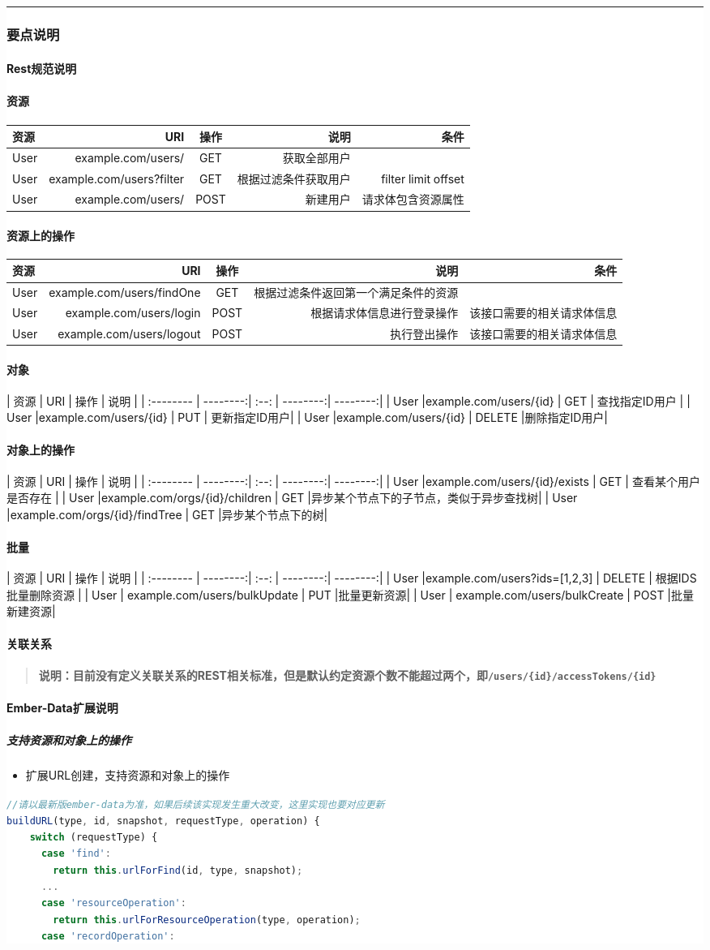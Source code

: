 ***

### 要点说明

#### Rest规范说明
#### 资源
| 资源      |    URI | 操作  | 说明  |条件|
| :-------- | --------:| :--: | --------:|  --------:| 
| User  | example.com/users/ |  GET   | 获取全部用户   |
| User     |   example.com/users?filter |  GET  |根据过滤条件获取用户|filter limit offset|
| User      |    example.com/users/ | POST  |新建用户|请求体包含资源属性|
#### 资源上的操作
| 资源      |    URI | 操作  | 说明  |条件|
| :-------- | --------:| :--: | --------:|  --------:| 
| User  | example.com/users/findOne |  GET   | 根据过滤条件返回第一个满足条件的资源   |
| User     |   example.com/users/login |  POST  |根据请求体信息进行登录操作|该接口需要的相关请求体信息|
| User      |    example.com/users/logout | POST  |执行登出操作|该接口需要的相关请求体信息|
#### 对象
| 资源      |    URI | 操作  | 说明  |
| :-------- | --------:| :--: | --------:|  --------:| 
| User  |example.com/users/{id} |  GET   | 查找指定ID用户 |
| User  |example.com/users/{id} |  PUT | 更新指定ID用户|
| User  |example.com/users/{id} | DELETE  |删除指定ID用户|
#### 对象上的操作
| 资源      |    URI | 操作  | 说明  |
| :-------- | --------:| :--: | --------:|  --------:| 
| User  |example.com/users/{id}/exists |  GET   | 查看某个用户是否存在 |
| User  |example.com/orgs/{id}/children |  GET |异步某个节点下的子节点，类似于异步查找树|
| User  |example.com/orgs/{id}/findTree | GET  |异步某个节点下的树|
#### 批量
| 资源      |    URI | 操作  | 说明  |
| :-------- | --------:| :--: | --------:|  --------:| 
| User  |example.com/users?ids=[1,2,3] |  DELETE   | 根据IDS批量删除资源 |
| User     |   example.com/users/bulkUpdate |  PUT   |批量更新资源|
| User      |    example.com/users/bulkCreate | POST  |批量新建资源|
#### 关联关系
>**说明：目前没有定义关联关系的REST相关标准，但是默认约定资源个数不能超过两个，即`/users/{id}/accessTokens/{id}`**

#### Ember-Data扩展说明
##### 支持资源和对象上的操作
- 扩展URL创建，支持资源和对象上的操作
```javascript
//请以最新版ember-data为准，如果后续该实现发生重大改变，这里实现也要对应更新
buildURL(type, id, snapshot, requestType, operation) {
    switch (requestType) {
      case 'find':
        return this.urlForFind(id, type, snapshot);
      ...
      case 'resourceOperation':
        return this.urlForResourceOperation(type, operation);
      case 'recordOperation':
```